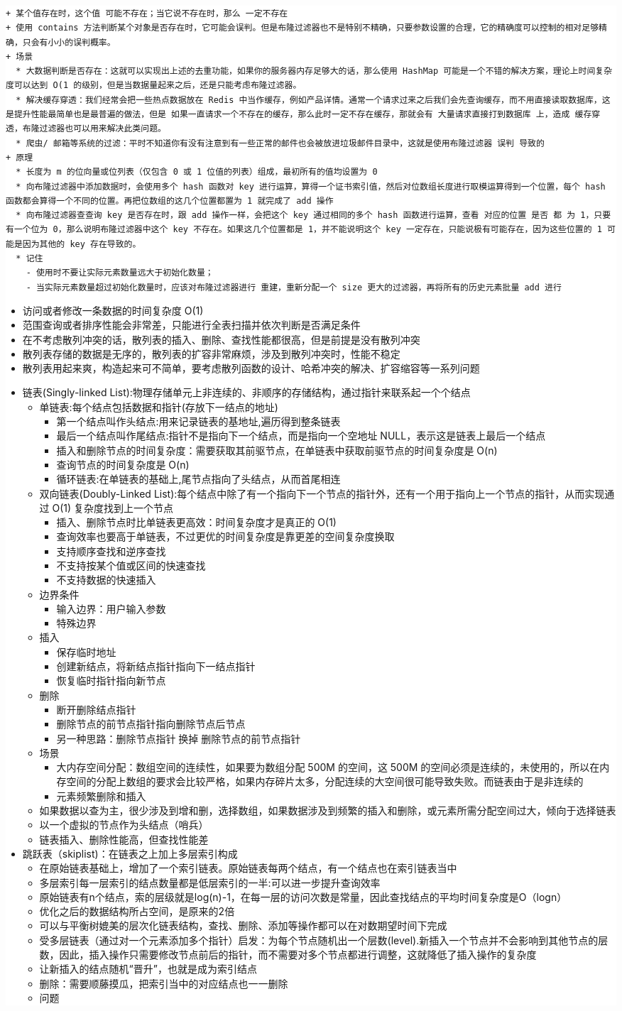     + 某个值存在时，这个值 可能不存在；当它说不存在时，那么 一定不存在
    + 使用 contains 方法判断某个对象是否存在时，它可能会误判。但是布隆过滤器也不是特别不精确，只要参数设置的合理，它的精确度可以控制的相对足够精确，只会有小小的误判概率。
    + 场景
      * 大数据判断是否存在：这就可以实现出上述的去重功能，如果你的服务器内存足够大的话，那么使用 HashMap 可能是一个不错的解决方案，理论上时间复杂度可以达到 O(1 的级别，但是当数据量起来之后，还是只能考虑布隆过滤器。
      * 解决缓存穿透：我们经常会把一些热点数据放在 Redis 中当作缓存，例如产品详情。通常一个请求过来之后我们会先查询缓存，而不用直接读取数据库，这是提升性能最简单也是最普遍的做法，但是 如果一直请求一个不存在的缓存，那么此时一定不存在缓存，那就会有 大量请求直接打到数据库 上，造成 缓存穿透，布隆过滤器也可以用来解决此类问题。
      * 爬虫/ 邮箱等系统的过滤：平时不知道你有没有注意到有一些正常的邮件也会被放进垃圾邮件目录中，这就是使用布隆过滤器 误判 导致的
    + 原理
      * 长度为 m 的位向量或位列表（仅包含 0 或 1 位值的列表）组成，最初所有的值均设置为 0
      * 向布隆过滤器中添加数据时，会使用多个 hash 函数对 key 进行运算，算得一个证书索引值，然后对位数组长度进行取模运算得到一个位置，每个 hash 函数都会算得一个不同的位置。再把位数组的这几个位置都置为 1 就完成了 add 操作
      * 向布隆过滤器查查询 key 是否存在时，跟 add 操作一样，会把这个 key 通过相同的多个 hash 函数进行运算，查看 对应的位置 是否 都 为 1，只要有一个位为 0，那么说明布隆过滤器中这个 key 不存在。如果这几个位置都是 1，并不能说明这个 key 一定存在，只能说极有可能存在，因为这些位置的 1 可能是因为其他的 key 存在导致的。
      * 记住
        - 使用时不要让实际元素数量远大于初始化数量；
        - 当实际元素数量超过初始化数量时，应该对布隆过滤器进行 重建，重新分配一个 size 更大的过滤器，再将所有的历史元素批量 add 进行
  - 访问或者修改一条数据的时间复杂度 O(1)
  - 范围查询或者排序性能会非常差，只能进行全表扫描并依次判断是否满足条件
  - 在不考虑散列冲突的话，散列表的插入、删除、查找性能都很高，但是前提是没有散列冲突
  - 散列表存储的数据是无序的，散列表的扩容非常麻烦，涉及到散列冲突时，性能不稳定
  - 散列表用起来爽，构造起来可不简单，要考虑散列函数的设计、哈希冲突的解决、扩容缩容等一系列问题
* 链表(Singly-linked List):物理存储单元上非连续的、非顺序的存储结构，通过指针来联系起一个个结点
  - 单链表:每个结点包括数据和指针(存放下一结点的地址)
    + 第一个结点叫作头结点:用来记录链表的基地址,遍历得到整条链表
    + 最后一个结点叫作尾结点:指针不是指向下一个结点，而是指向一个空地址 NULL，表示这是链表上最后一个结点
    + 插入和删除节点的时间复杂度：需要获取其前驱节点，在单链表中获取前驱节点的时间复杂度是 O(n)
    + 查询节点的时间复杂度是 O(n)
    + 循环链表:在单链表的基础上,尾节点指向了头结点，从而首尾相连
  - 双向链表(Doubly-Linked List):每个结点中除了有一个指向下一个节点的指针外，还有一个用于指向上一个节点的指针，从而实现通过 O(1) 复杂度找到上一个节点
    + 插入、删除节点时比单链表更高效：时间复杂度才是真正的 O(1)
    + 查询效率也要高于单链表，不过更优的时间复杂度是靠更差的空间复杂度换取
    + 支持顺序查找和逆序查找
    + 不支持按某个值或区间的快速查找
    + 不支持数据的快速插入
  - 边界条件
    + 输入边界：用户输入参数
    + 特殊边界
  - 插入
    + 保存临时地址
    + 创建新结点，将新结点指针指向下一结点指针
    + 恢复临时指针指向新节点
  - 删除
    + 断开删除结点指针
    + 删除节点的前节点指针指向删除节点后节点
    + 另一种思路：删除节点指针 换掉 删除节点的前节点指针
  - 场景
    + 大内存空间分配：数组空间的连续性，如果要为数组分配 500M 的空间，这 500M 的空间必须是连续的，未使用的，所以在内存空间的分配上数组的要求会比较严格，如果内存碎片太多，分配连续的大空间很可能导致失败。而链表由于是非连续的
    + 元素频繁删除和插入
  - 如果数据以查为主，很少涉及到增和删，选择数组，如果数据涉及到频繁的插入和删除，或元素所需分配空间过大，倾向于选择链表
  - 以一个虚拟的节点作为头结点（哨兵）
  - 链表插入、删除性能高，但查找性能差
* 跳跃表（skiplist)：在链表之上加上多层索引构成
  - 在原始链表基础上，增加了一个索引链表。原始链表每两个结点，有一个结点也在索引链表当中
  - 多层索引每一层索引的结点数量都是低层索引的一半:可以进一步提升查询效率
  - 原始链表有n个结点，索的层级就是log(n)-1，在每一层的访问次数是常量，因此查找结点的平均时间复杂度是O（logn）
  - 优化之后的数据结构所占空间，是原来的2倍
  - 可以与平衡树媲美的层次化链表结构，查找、删除、添加等操作都可以在对数期望时间下完成
  - 受多层链表（通过对一个元素添加多个指针）启发：为每个节点随机出一个层数(level).新插入一个节点并不会影响到其他节点的层数，因此，插入操作只需要修改节点前后的指针，而不需要对多个节点都进行调整，这就降低了插入操作的复杂度
  - 让新插入的结点随机“晋升”，也就是成为索引结点
  - 删除：需要顺藤摸瓜，把索引当中的对应结点也一一删除
  - 问题